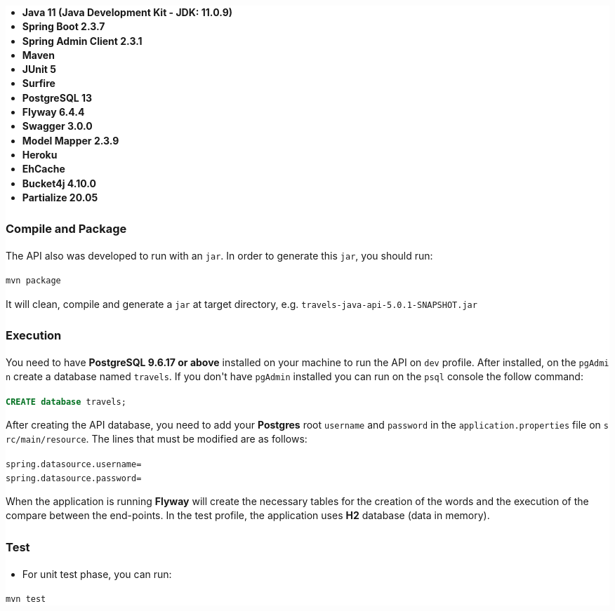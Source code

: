 * **Java 11 (Java Development Kit - JDK: 11.0.9)**
* **Spring Boot 2.3.7**
* **Spring Admin Client 2.3.1**
* **Maven**
* **JUnit 5**
* **Surfire**
* **PostgreSQL 13**
* **Flyway 6.4.4**
* **Swagger 3.0.0**
* **Model Mapper 2.3.9**
* **Heroku**
* **EhCache**
* **Bucket4j 4.10.0**
* **Partialize 20.05**

### Compile and Package

The API also was developed to run with an `jar`. In order to generate this `jar`, you should run:

```bash
mvn package
```

It will clean, compile and generate a `jar` at target directory, e.g. `travels-java-api-5.0.1-SNAPSHOT.jar`

### Execution

You need to have **PostgreSQL 9.6.17 or above** installed on your machine to run the API on `dev` profile. After installed, on the `pgAdmin` create a database named `travels`. If you don't have `pgAdmin` installed you can run on the `psql` console the follow command:

```sql
CREATE database travels;
```

After creating the API database, you need to add your **Postgres** root `username` and `password` in the `application.properties` file on `src/main/resource`. The lines that must be modified are as follows:

```properties
spring.datasource.username=
spring.datasource.password=
```

When the application is running **Flyway** will create the necessary tables for the creation of the words and the execution of the compare between the end-points. In the test profile, the application uses **H2** database (data in memory).

### Test

* For unit test phase, you can run:

```bash
mvn test
```
